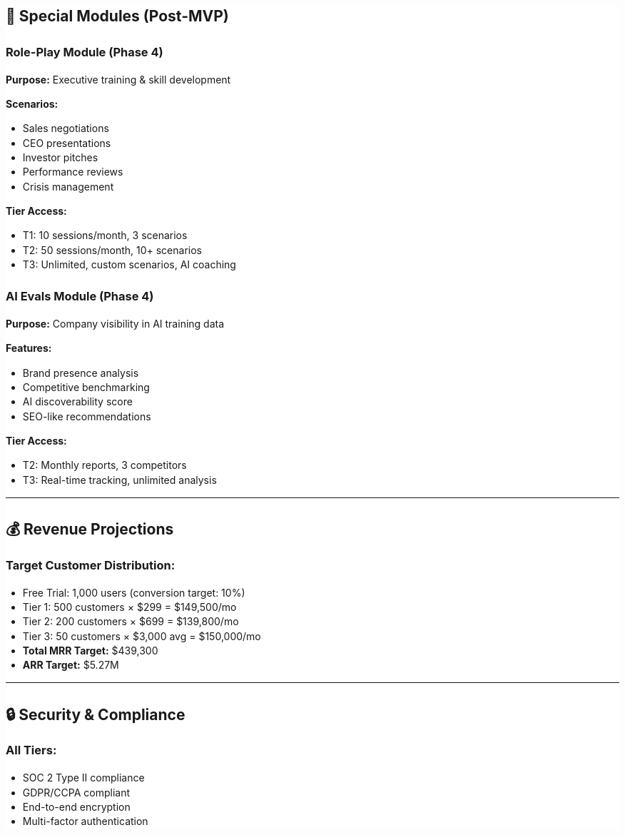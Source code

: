 
## 🎯 Special Modules (Post-MVP)

### **Role-Play Module** (Phase 4)
**Purpose:** Executive training & skill development

**Scenarios:**
- Sales negotiations
- CEO presentations
- Investor pitches
- Performance reviews
- Crisis management

**Tier Access:**
- T1: 10 sessions/month, 3 scenarios
- T2: 50 sessions/month, 10+ scenarios
- T3: Unlimited, custom scenarios, AI coaching

### **AI Evals Module** (Phase 4)
**Purpose:** Company visibility in AI training data

**Features:**
- Brand presence analysis
- Competitive benchmarking
- AI discoverability score
- SEO-like recommendations

**Tier Access:**
- T2: Monthly reports, 3 competitors
- T3: Real-time tracking, unlimited analysis

---

## 💰 Revenue Projections

### **Target Customer Distribution:**
- Free Trial: 1,000 users (conversion target: 10%)
- Tier 1: 500 customers × $299 = $149,500/mo
- Tier 2: 200 customers × $699 = $139,800/mo
- Tier 3: 50 customers × $3,000 avg = $150,000/mo
- **Total MRR Target:** $439,300
- **ARR Target:** $5.27M

---

## 🔒 Security & Compliance

### **All Tiers:**
- SOC 2 Type II compliance
- GDPR/CCPA compliant
- End-to-end encryption
- Multi-factor authentication
